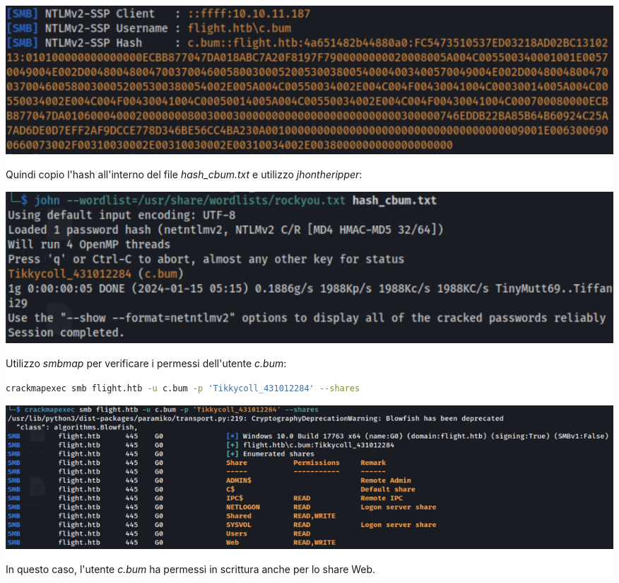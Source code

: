 <p align="center">
  <img src="/Immagini/Windows-Box/Flight/flight-12.png"/>
</p>

Quindi copio l'hash all'interno del file _hash_cbum.txt_ e utilizzo _jhontheripper_:

<p align="center">
  <img src="/Immagini/Windows-Box/Flight/flight-13.png"/>
</p>

Utilizzo _smbmap_ per verificare i permessi dell'utente _c.bum_:

```bash
crackmapexec smb flight.htb -u c.bum -p 'Tikkycoll_431012284' --shares
```
<p align="center">
  <img src="/Immagini/Windows-Box/Flight/flight-14.png"/>
</p>

In questo caso, l'utente _c.bum_ ha permessi in scrittura anche per lo share Web.
